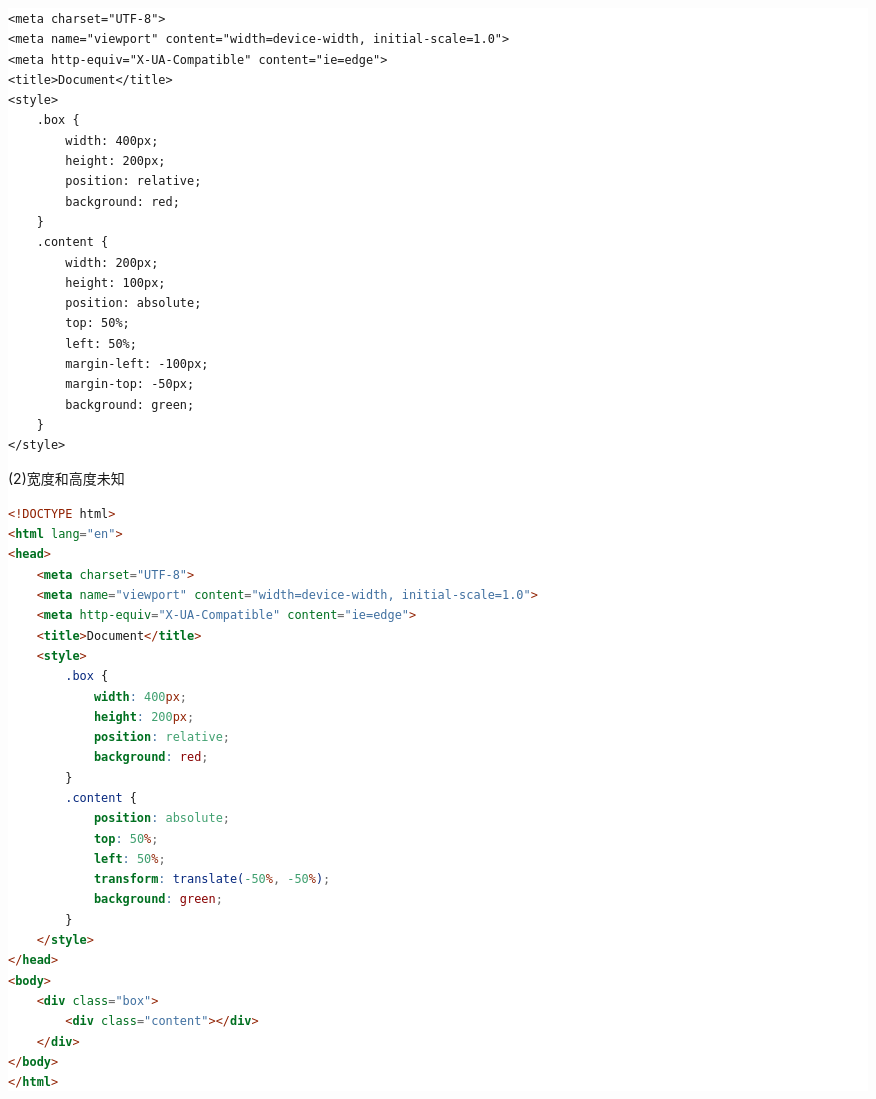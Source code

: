     <meta charset="UTF-8">
    <meta name="viewport" content="width=device-width, initial-scale=1.0">
    <meta http-equiv="X-UA-Compatible" content="ie=edge">
    <title>Document</title>
    <style>
        .box {
            width: 400px;
            height: 200px;
            position: relative;
            background: red;
        }
        .content {
            width: 200px;
            height: 100px;
            position: absolute;
            top: 50%;
            left: 50%;
            margin-left: -100px;
            margin-top: -50px;
            background: green;
        }
    </style>
</head>
<body>
    <div class="box">
        <div class="content"></div>
    </div>
</body>
</html>

(2)宽度和高度未知
```html
<!DOCTYPE html>
<html lang="en">
<head>
    <meta charset="UTF-8">
    <meta name="viewport" content="width=device-width, initial-scale=1.0">
    <meta http-equiv="X-UA-Compatible" content="ie=edge">
    <title>Document</title>
    <style>
        .box {
            width: 400px;
            height: 200px;
            position: relative;
            background: red;
        }
        .content {
            position: absolute;
            top: 50%;
            left: 50%;
            transform: translate(-50%, -50%);
            background: green;
        }
    </style>
</head>
<body>
    <div class="box">
        <div class="content"></div>
    </div>
</body>
</html>
```
<!DOCTYPE html>
<html lang="en">